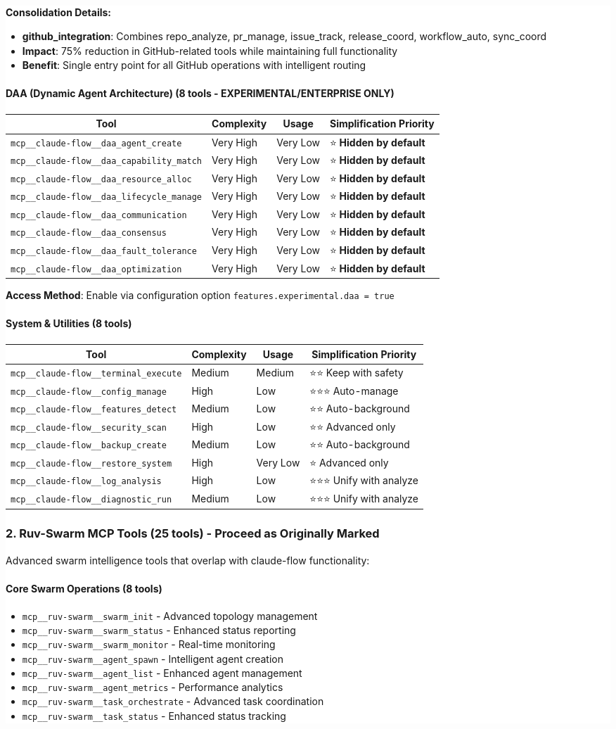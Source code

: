 **Consolidation Details:**
- **github_integration**: Combines repo_analyze, pr_manage, issue_track, release_coord, workflow_auto, sync_coord
- **Impact**: 75% reduction in GitHub-related tools while maintaining full functionality
- **Benefit**: Single entry point for all GitHub operations with intelligent routing

#### DAA (Dynamic Agent Architecture) (8 tools - **EXPERIMENTAL/ENTERPRISE ONLY**)
| Tool | Complexity | Usage | Simplification Priority |
|------|------------|-------|------------------------|
| `mcp__claude-flow__daa_agent_create` | Very High | Very Low | ⭐ **Hidden by default** |
| `mcp__claude-flow__daa_capability_match` | Very High | Very Low | ⭐ **Hidden by default** |
| `mcp__claude-flow__daa_resource_alloc` | Very High | Very Low | ⭐ **Hidden by default** |
| `mcp__claude-flow__daa_lifecycle_manage` | Very High | Very Low | ⭐ **Hidden by default** |
| `mcp__claude-flow__daa_communication` | Very High | Very Low | ⭐ **Hidden by default** |
| `mcp__claude-flow__daa_consensus` | Very High | Very Low | ⭐ **Hidden by default** |
| `mcp__claude-flow__daa_fault_tolerance` | Very High | Very Low | ⭐ **Hidden by default** |
| `mcp__claude-flow__daa_optimization` | Very High | Very Low | ⭐ **Hidden by default** |

**Access Method**: Enable via configuration option `features.experimental.daa = true`

#### System & Utilities (8 tools)
| Tool | Complexity | Usage | Simplification Priority |
|------|------------|-------|------------------------|
| `mcp__claude-flow__terminal_execute` | Medium | Medium | ⭐⭐ Keep with safety |
| `mcp__claude-flow__config_manage` | High | Low | ⭐⭐⭐ Auto-manage |
| `mcp__claude-flow__features_detect` | Medium | Low | ⭐⭐ Auto-background |
| `mcp__claude-flow__security_scan` | High | Low | ⭐⭐ Advanced only |
| `mcp__claude-flow__backup_create` | Medium | Low | ⭐⭐ Auto-background |
| `mcp__claude-flow__restore_system` | High | Very Low | ⭐ Advanced only |
| `mcp__claude-flow__log_analysis` | High | Low | ⭐⭐⭐ Unify with analyze |
| `mcp__claude-flow__diagnostic_run` | Medium | Low | ⭐⭐⭐ Unify with analyze |

### 2. Ruv-Swarm MCP Tools (25 tools) - **Proceed as Originally Marked**

Advanced swarm intelligence tools that overlap with claude-flow functionality:

#### Core Swarm Operations (8 tools)
- `mcp__ruv-swarm__swarm_init` - Advanced topology management
- `mcp__ruv-swarm__swarm_status` - Enhanced status reporting
- `mcp__ruv-swarm__swarm_monitor` - Real-time monitoring
- `mcp__ruv-swarm__agent_spawn` - Intelligent agent creation
- `mcp__ruv-swarm__agent_list` - Enhanced agent management
- `mcp__ruv-swarm__agent_metrics` - Performance analytics
- `mcp__ruv-swarm__task_orchestrate` - Advanced task coordination
- `mcp__ruv-swarm__task_status` - Enhanced status tracking
